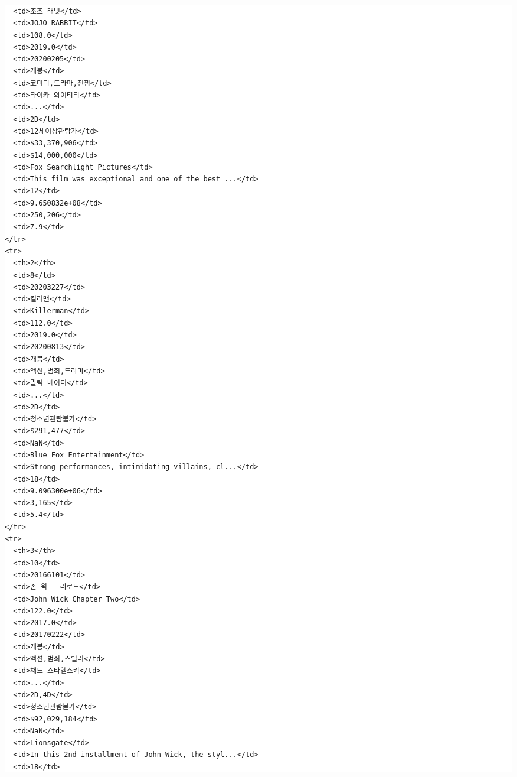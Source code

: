       <td>조조 래빗</td>
      <td>JOJO RABBIT</td>
      <td>108.0</td>
      <td>2019.0</td>
      <td>20200205</td>
      <td>개봉</td>
      <td>코미디,드라마,전쟁</td>
      <td>타이카 와이티티</td>
      <td>...</td>
      <td>2D</td>
      <td>12세이상관람가</td>
      <td>$33,370,906</td>
      <td>$14,000,000</td>
      <td>Fox Searchlight Pictures</td>
      <td>This film was exceptional and one of the best ...</td>
      <td>12</td>
      <td>9.650832e+08</td>
      <td>250,206</td>
      <td>7.9</td>
    </tr>
    <tr>
      <th>2</th>
      <td>8</td>
      <td>20203227</td>
      <td>킬러맨</td>
      <td>Killerman</td>
      <td>112.0</td>
      <td>2019.0</td>
      <td>20200813</td>
      <td>개봉</td>
      <td>액션,범죄,드라마</td>
      <td>말릭 베이더</td>
      <td>...</td>
      <td>2D</td>
      <td>청소년관람불가</td>
      <td>$291,477</td>
      <td>NaN</td>
      <td>Blue Fox Entertainment</td>
      <td>Strong performances, intimidating villains, cl...</td>
      <td>18</td>
      <td>9.096300e+06</td>
      <td>3,165</td>
      <td>5.4</td>
    </tr>
    <tr>
      <th>3</th>
      <td>10</td>
      <td>20166101</td>
      <td>존 윅 - 리로드</td>
      <td>John Wick Chapter Two</td>
      <td>122.0</td>
      <td>2017.0</td>
      <td>20170222</td>
      <td>개봉</td>
      <td>액션,범죄,스릴러</td>
      <td>채드 스타헬스키</td>
      <td>...</td>
      <td>2D,4D</td>
      <td>청소년관람불가</td>
      <td>$92,029,184</td>
      <td>NaN</td>
      <td>Lionsgate</td>
      <td>In this 2nd installment of John Wick, the styl...</td>
      <td>18</td>